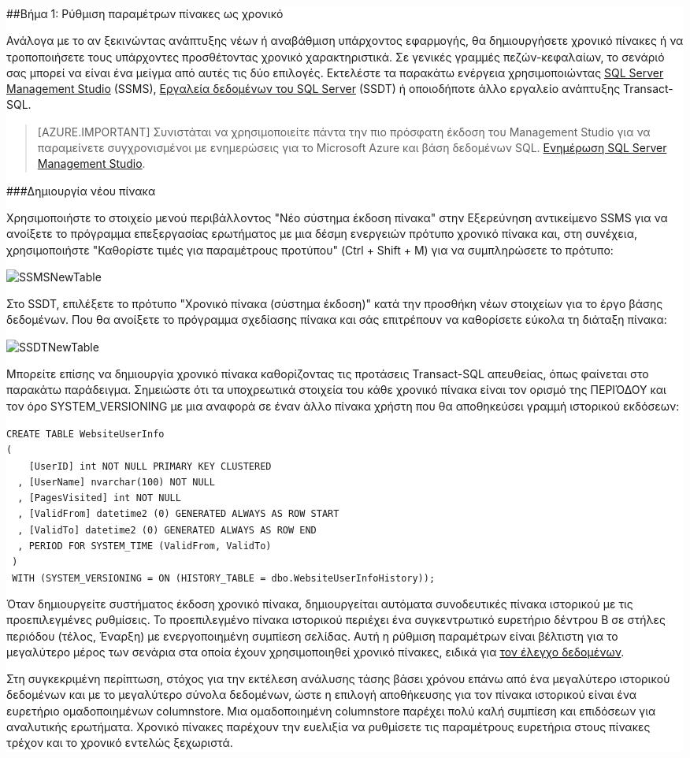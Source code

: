 ##<a name="step-1-configure-tables-as-temporal"></a>Βήμα 1: Ρύθμιση παραμέτρων πίνακες ως χρονικό

Ανάλογα με το αν ξεκινώντας ανάπτυξης νέων ή αναβάθμιση υπάρχοντος εφαρμογής, θα δημιουργήσετε χρονικό πίνακες ή να τροποποιήσετε τους υπάρχοντες προσθέτοντας χρονικό χαρακτηριστικά. Σε γενικές γραμμές πεζών-κεφαλαίων, το σενάριό σας μπορεί να είναι ένα μείγμα από αυτές τις δύο επιλογές. Εκτελέστε τα παρακάτω ενέργεια χρησιμοποιώντας [SQL Server Management Studio](https://msdn.microsoft.com/library/mt238290.aspx) (SSMS), [Εργαλεία δεδομένων του SQL Server](https://msdn.microsoft.com/library/mt204009.aspx) (SSDT) ή οποιοδήποτε άλλο εργαλείο ανάπτυξης Transact-SQL.


> [AZURE.IMPORTANT] Συνιστάται να χρησιμοποιείτε πάντα την πιο πρόσφατη έκδοση του Management Studio για να παραμείνετε συγχρονισμένοι με ενημερώσεις για το Microsoft Azure και βάση δεδομένων SQL. [Ενημέρωση SQL Server Management Studio](https://msdn.microsoft.com/library/mt238290.aspx).


###<a name="create-new-table"></a>Δημιουργία νέου πίνακα

Χρησιμοποιήστε το στοιχείο μενού περιβάλλοντος "Νέο σύστημα έκδοση πίνακα" στην Εξερεύνηση αντικείμενο SSMS για να ανοίξετε το πρόγραμμα επεξεργασίας ερωτήματος με μια δέσμη ενεργειών πρότυπο χρονικό πίνακα και, στη συνέχεια, χρησιμοποιήστε "Καθορίστε τιμές για παραμέτρους προτύπου" (Ctrl + Shift + M) για να συμπληρώσετε το πρότυπο:

![SSMSNewTable](./media/sql-database-temporal-tables/AzureTemporal2.png)

Στο SSDT, επιλέξετε το πρότυπο "Χρονικό πίνακα (σύστημα έκδοση)" κατά την προσθήκη νέων στοιχείων για το έργο βάσης δεδομένων. Που θα ανοίξετε το πρόγραμμα σχεδίασης πίνακα και σάς επιτρέπουν να καθορίσετε εύκολα τη διάταξη πίνακα:

![SSDTNewTable](./media/sql-database-temporal-tables/AzureTemporal3.png)

Μπορείτε επίσης να δημιουργία χρονικό πίνακα καθορίζοντας τις προτάσεις Transact-SQL απευθείας, όπως φαίνεται στο παρακάτω παράδειγμα. Σημειώστε ότι τα υποχρεωτικά στοιχεία του κάθε χρονικό πίνακα είναι τον ορισμό της ΠΕΡΙΌΔΟΥ και τον όρο SYSTEM_VERSIONING με μια αναφορά σε έναν άλλο πίνακα χρήστη που θα αποθηκεύσει γραμμή ιστορικού εκδόσεων:

````
CREATE TABLE WebsiteUserInfo 
(  
    [UserID] int NOT NULL PRIMARY KEY CLUSTERED 
  , [UserName] nvarchar(100) NOT NULL
  , [PagesVisited] int NOT NULL 
  , [ValidFrom] datetime2 (0) GENERATED ALWAYS AS ROW START
  , [ValidTo] datetime2 (0) GENERATED ALWAYS AS ROW END
  , PERIOD FOR SYSTEM_TIME (ValidFrom, ValidTo)
 )  
 WITH (SYSTEM_VERSIONING = ON (HISTORY_TABLE = dbo.WebsiteUserInfoHistory));
````

Όταν δημιουργείτε συστήματος έκδοση χρονικό πίνακα, δημιουργείται αυτόματα συνοδευτικές πίνακα ιστορικού με τις προεπιλεγμένες ρυθμίσεις. Το προεπιλεγμένο πίνακα ιστορικού περιέχει ένα συγκεντρωτικό ευρετήριο δέντρου B σε στήλες περιόδου (τέλος, Έναρξη) με ενεργοποιημένη συμπίεση σελίδας. Αυτή η ρύθμιση παραμέτρων είναι βέλτιστη για το μεγαλύτερο μέρος των σενάρια στα οποία έχουν χρησιμοποιηθεί χρονικό πίνακες, ειδικά για [τον έλεγχο δεδομένων](https://msdn.microsoft.com/library/mt631669.aspx#Anchor_0). 

Στη συγκεκριμένη περίπτωση, στόχος για την εκτέλεση ανάλυσης τάσης βάσει χρόνου επάνω από ένα μεγαλύτερο ιστορικού δεδομένων και με το μεγαλύτερο σύνολα δεδομένων, ώστε η επιλογή αποθήκευσης για τον πίνακα ιστορικού είναι ένα ευρετήριο ομαδοποιημένων columnstore. Μια ομαδοποιημένη columnstore παρέχει πολύ καλή συμπίεση και επιδόσεων για αναλυτικής ερωτήματα. Χρονικό πίνακες παρέχουν την ευελιξία να ρυθμίσετε τις παραμέτρους ευρετήρια στους πίνακες τρέχον και το χρονικό εντελώς ξεχωριστά. 
